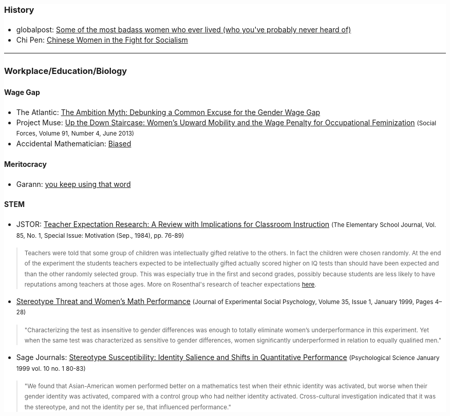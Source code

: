 ### History

* globalpost: [Some of the most badass women who ever lived (who you've probably never heard of)](http://www.globalpost.com/dispatch/news/world-leaders/140108/the-badass-women-history)
* Chi Pen: [Chinese Women in the Fight for Socialism](http://www.bannedthought.net/China/MaoEra/Women-Family/ChineseWomen-FightForSocialism-1977.pdf)

---

### Workplace/Education/Biology

#### Wage Gap
* The Atlantic: [The Ambition Myth: Debunking a Common Excuse for the Gender Wage Gap](http://www.theatlantic.com/business/archive/2012/12/the-ambition-myth-debunking-a-common-excuse-for-the-gender-wage-gap/265744/)
* Project Muse: [Up the Down Staircase: Women’s Upward Mobility and the Wage Penalty for Occupational Feminization](http://muse.jhu.edu/login?auth=0&type=summary&url=/journals/social_forces/v091/91.4.mandel.html) <small>(Social Forces, Volume 91, Number 4, June 2013)</small>
* Accidental Mathematician: [Biased](http://ilaba.wordpress.com/2012/09/25/biased/)

#### Meritocracy
* Garann: [you keep using that word](http://www.garann.com/dev/2012/you-keep-using-that-word/)

#### STEM
* JSTOR: [Teacher Expectation Research: A Review with Implications for Classroom Instruction](http://www.jstor.org/stable/1001620) <small>(The Elementary School Journal, Vol. 85, No. 1, Special Issue: Motivation (Sep., 1984), pp. 76-89)</small>

> <small>Teachers were told that some group of children was intellectually gifted relative to the others. In fact the children were chosen randomly. At the end of the experiment the students teachers expected to be intellectually gifted actually scored higher on IQ tests than should have been expected and than the other randomly selected group. This was especially true in the first and second grades, possibly because students are less likely to have reputations among teachers at those ages. More on Rosenthal's research of teacher expectations [here](http://homepages.gac.edu/~jwotton2/PSY225/rosenthal66.pdf).</small>

* [Stereotype Threat and Women’s Math Performance](http://www.lscp.net/persons/ramus/fr/GDP1/papers/spencer99.pdf) <small>(Journal of Experimental Social Psychology, Volume 35, Issue 1, January 1999, Pages 4–28)</small>

> <small>"Characterizing the test as insensitive to gender differences was enough to totally eliminate women’s underperformance in this experiment. Yet when the same test was characterized as sensitive to gender differences, women signiﬁcantly underperformed in relation to equally qualiﬁed men."</small>

* Sage Journals: [Stereotype Susceptibility: Identity Salience and Shifts in Quantitative Performance](http://pss.sagepub.com/content/10/1/80) <small>(Psychological Science January 1999 vol. 10 no. 1 80-83)</small>

> <small>"We found that Asian-American women performed better on a mathematics test when their ethnic identity was activated, but worse when their gender identity was activated, compared with a control group who had neither identity activated. Cross-cultural investigation indicated that it was the stereotype, and not the identity per se, that influenced performance."</small>
